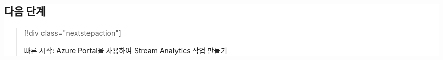 ## <a name="next-steps"></a>다음 단계
> [!div class="nextstepaction"]
> 
> [빠른 시작: Azure Portal을 사용하여 Stream Analytics 작업 만들기](stream-analytics-quick-create-portal.md)


[stream.analytics.developer.guide]: ../stream-analytics-developer-guide.md
[stream.analytics.scale.jobs]: stream-analytics-scale-jobs.md
[stream.analytics.introduction]: stream-analytics-introduction.md
[stream.analytics.get.started]: stream-analytics-real-time-fraud-detection.md
[stream.analytics.query.language.reference]: https://go.microsoft.com/fwlink/?LinkID=513299
[stream.analytics.rest.api.reference]: https://go.microsoft.com/fwlink/?LinkId=517301
